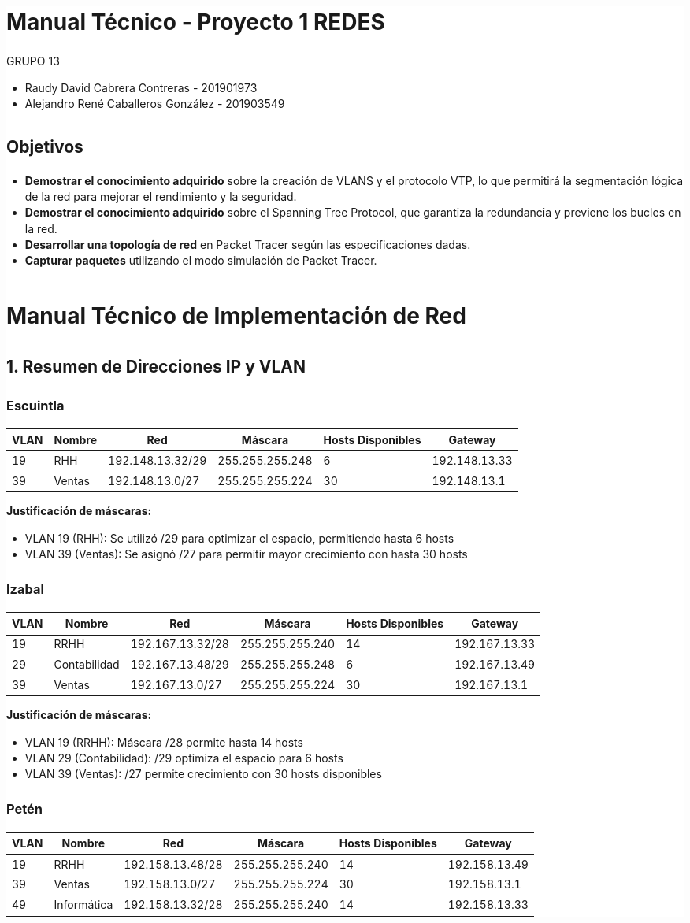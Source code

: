 # Manual Técnico - Proyecto 1 REDES

GRUPO 13

- Raudy David Cabrera Contreras - 201901973
- Alejandro René Caballeros González - 201903549

## Objetivos

- **Demostrar el conocimiento adquirido** sobre la creación de VLANS y el protocolo VTP, lo que permitirá la segmentación lógica de la red para mejorar el rendimiento y la seguridad.
- **Demostrar el conocimiento adquirido** sobre el Spanning Tree Protocol, que garantiza la redundancia y previene los bucles en la red.
- **Desarrollar una topología de red** en Packet Tracer según las especificaciones dadas.
- **Capturar paquetes** utilizando el modo simulación de Packet Tracer.


# Manual Técnico de Implementación de Red

## 1. Resumen de Direcciones IP y VLAN

### Escuintla
| VLAN | Nombre | Red | Máscara | Hosts Disponibles | Gateway |
|------|---------|-----|---------|------------------|---------|
| 19 | RHH | 192.148.13.32/29 | 255.255.255.248 | 6 | 192.148.13.33 |
| 39 | Ventas | 192.148.13.0/27 | 255.255.255.224 | 30 | 192.148.13.1 |

**Justificación de máscaras:**
- VLAN 19 (RHH): Se utilizó /29 para optimizar el espacio, permitiendo hasta 6 hosts
- VLAN 39 (Ventas): Se asignó /27 para permitir mayor crecimiento con hasta 30 hosts

### Izabal
| VLAN | Nombre | Red | Máscara | Hosts Disponibles | Gateway |
|------|---------|-----|---------|------------------|---------|
| 19 | RRHH | 192.167.13.32/28 | 255.255.255.240 | 14 | 192.167.13.33 |
| 29 | Contabilidad | 192.167.13.48/29 | 255.255.255.248 | 6 | 192.167.13.49 |
| 39 | Ventas | 192.167.13.0/27 | 255.255.255.224 | 30 | 192.167.13.1 |

**Justificación de máscaras:**
- VLAN 19 (RRHH): Máscara /28 permite hasta 14 hosts
- VLAN 29 (Contabilidad): /29 optimiza el espacio para 6 hosts
- VLAN 39 (Ventas): /27 permite crecimiento con 30 hosts disponibles

### Petén
| VLAN | Nombre | Red | Máscara | Hosts Disponibles | Gateway |
|------|---------|-----|---------|------------------|---------|
| 19 | RRHH | 192.158.13.48/28 | 255.255.255.240 | 14 | 192.158.13.49 |
| 39 | Ventas | 192.158.13.0/27 | 255.255.255.224 | 30 | 192.158.13.1 |
| 49 | Informática | 192.158.13.32/28 | 255.255.255.240 | 14 | 192.158.13.33 |
